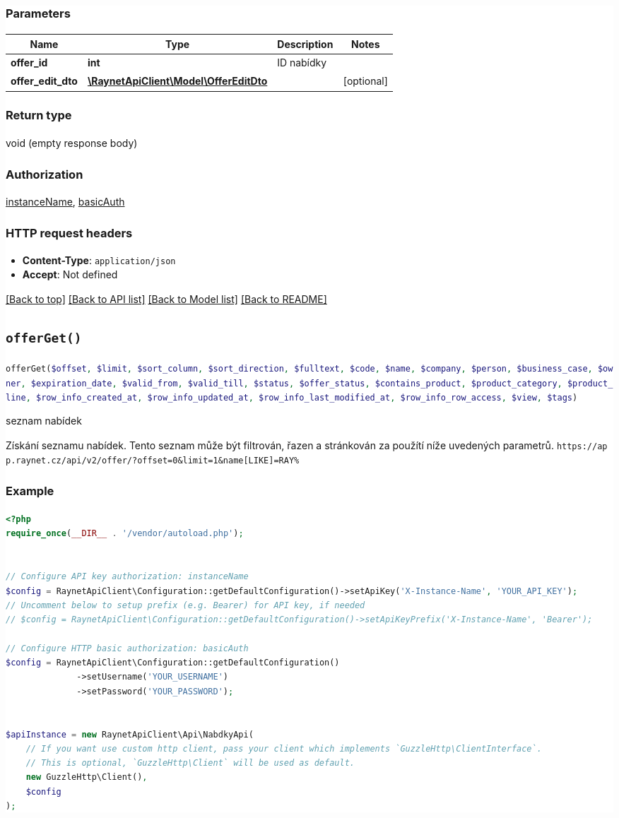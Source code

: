 ### Parameters

| Name | Type | Description  | Notes |
| ------------- | ------------- | ------------- | ------------- |
| **offer_id** | **int**| ID nabídky | |
| **offer_edit_dto** | [**\RaynetApiClient\Model\OfferEditDto**](../Model/OfferEditDto.md)|  | [optional] |

### Return type

void (empty response body)

### Authorization

[instanceName](../../README.md#instanceName), [basicAuth](../../README.md#basicAuth)

### HTTP request headers

- **Content-Type**: `application/json`
- **Accept**: Not defined

[[Back to top]](#) [[Back to API list]](../../README.md#endpoints)
[[Back to Model list]](../../README.md#models)
[[Back to README]](../../README.md)

## `offerGet()`

```php
offerGet($offset, $limit, $sort_column, $sort_direction, $fulltext, $code, $name, $company, $person, $business_case, $owner, $expiration_date, $valid_from, $valid_till, $status, $offer_status, $contains_product, $product_category, $product_line, $row_info_created_at, $row_info_updated_at, $row_info_last_modified_at, $row_info_row_access, $view, $tags)
```

seznam nabídek

Získání seznamu nabídek. Tento seznam může být filtrován, řazen a stránkován za použítí níže uvedených parametrů.  ``` https://app.raynet.cz/api/v2/offer/?offset=0&limit=1&name[LIKE]=RAY% ```

### Example

```php
<?php
require_once(__DIR__ . '/vendor/autoload.php');


// Configure API key authorization: instanceName
$config = RaynetApiClient\Configuration::getDefaultConfiguration()->setApiKey('X-Instance-Name', 'YOUR_API_KEY');
// Uncomment below to setup prefix (e.g. Bearer) for API key, if needed
// $config = RaynetApiClient\Configuration::getDefaultConfiguration()->setApiKeyPrefix('X-Instance-Name', 'Bearer');

// Configure HTTP basic authorization: basicAuth
$config = RaynetApiClient\Configuration::getDefaultConfiguration()
              ->setUsername('YOUR_USERNAME')
              ->setPassword('YOUR_PASSWORD');


$apiInstance = new RaynetApiClient\Api\NabdkyApi(
    // If you want use custom http client, pass your client which implements `GuzzleHttp\ClientInterface`.
    // This is optional, `GuzzleHttp\Client` will be used as default.
    new GuzzleHttp\Client(),
    $config
);
```